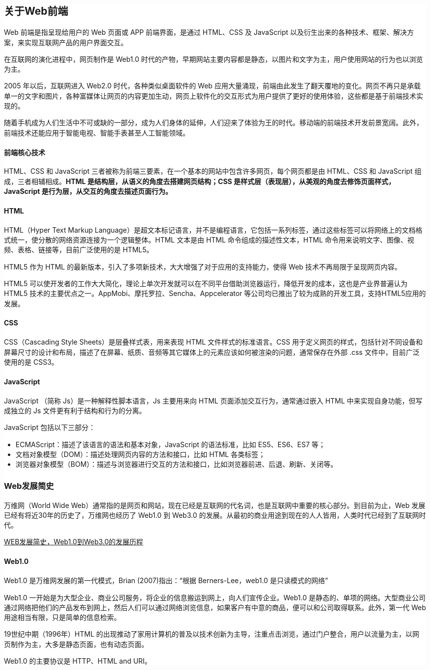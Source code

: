 ## 关于Web前端

Web 前端是指呈现给用户的 Web 页面或 APP 前端界面，是通过 HTML、CSS 及 JavaScript 以及衍生出来的各种技术、框架、解决方案，来实现互联网产品的用户界面交互。

在互联网的演化进程中，网页制作是 Web1.0 时代的产物，早期网站主要内容都是静态，以图片和文字为主，用户使用网站的行为也以浏览为主。

2005 年以后，互联网进入 Web2.0 时代，各种类似桌面软件的 Web 应用大量涌现，前端由此发生了翻天覆地的变化。网页不再只是承载单一的文字和图片，各种富媒体让网页的内容更加生动，网页上软件化的交互形式为用户提供了更好的使用体验，这些都是基于前端技术实现的。

随着手机成为人们生活中不可或缺的一部分，成为人们身体的延伸，人们迎来了体验为王的时代。移动端的前端技术开发前景宽阔。此外，前端技术还能应用于智能电视、智能手表甚至人工智能领域。

#### 前端核心技术

HTML、CSS 和 JavaScript 三者被称为前端三要素，在一个基本的网站中包含许多网页，每个网页都是由 HTML、CSS 和 JavaScript 组成，三者相辅相成。**HTML 是结构层，从语义的角度去搭建网页结构；CSS 是样式层（表现层），从美观的角度去修饰页面样式，JavaScript 是行为层，从交互的角度去描述页面行为。**

#### HTML

HTML（Hyper Text Markup Language）是超文本标记语言，并不是编程语言，它包括一系列标签，通过这些标签可以将网络上的文档格式统一，使分散的网络资源连接为一个逻辑整体。HTML 文本是由 HTML 命令组成的描述性文本，HTML 命令用来说明文字、图像、视频、表格、链接等，目前广泛使用的是 HTML5。

HTML5 作为 HTML 的最新版本，引入了多项新技术，大大增强了对于应用的支持能力，使得 Web 技术不再局限于呈现网页内容。

HTML5 可以使开发者的工作大大简化，理论上单次开发就可以在不同平台借助浏览器运行，降低开发的成本，这也是产业界普遍认为 HTML5 技术的主要优点之一。AppMobi、摩托罗拉、Sencha、Appcelerator 等公司均已推出了较为成熟的开发工具，支持HTML5应用的发展。

#### CSS

CSS（Cascading Style Sheets）是层叠样式表，用来表现 HTML 文件样式的标准语言。CSS 用于定义网页的样式，包括针对不同设备和屏幕尺寸的设计和布局，描述了在屏幕、纸质、音频等其它媒体上的元素应该如何被渲染的问题，通常保存在外部 .css 文件中，目前广泛使用的是 CSS3。

#### JavaScript

JavaScript （简称 Js）是一种解释性脚本语言，Js 主要用来向 HTML 页面添加交互行为，通常通过嵌入 HTML 中来实现自身功能，但写成独立的 Js 文件更有利于结构和行为的分离。

JavaScript 包括以下三部分：

* ECMAScript：描述了该语言的语法和基本对象，JavaScript 的语法标准，比如 ES5、ES6、ES7 等；
* 文档对象模型（DOM）：描述处理网页内容的方法和接口，比如 HTML 各类标签；
* 浏览器对象模型（BOM）：描述与浏览器进行交互的方法和接口，比如浏览器前进、后退、刷新、关闭等。

### Web发展简史

万维网（World Wide Web）通常指的是网页和网站，现在已经是互联网的代名词，也是互联网中重要的核心部分。到目前为止，Web 发展已经有将近30年的历史了，万维网也经历了 Web1.0 到 Web3.0 的发展。从最初的商业用途到现在的人人皆用，人类时代已经到了互联网时代。

[WEB发展简史，Web1.0到Web3.0的发展历程](https://www.daimajiaoliu.com/daima/479dcee011003fc)

#### Web1.0

Web1.0 是万维网发展的第一代模式，Brian (2007)指出：“根据 Berners-Lee，web1.0 是只读模式的网络”

Web1.0 一开始是为大型企业、商业公司服务，将企业的信息搬运到网上，向人们宣传企业。Web1.0 是静态的、单项的网络。大型商业公司通过网络把他们的产品发布到网上，然后人们可以通过网络浏览信息，如果客户有中意的商品，便可以和公司取得联系。此外，第一代 Web 用途相当有限，只是简单的信息检索。

19世纪中期（1996年）HTML 的出现推动了家用计算机的普及以技术创新为主导，注重点击浏览，通过门户整合，用户以流量为主，以网页制作为主，大多是静态页面，也有动态页面。

Web1.0 的主要协议是 HTTP、HTML and URI。
